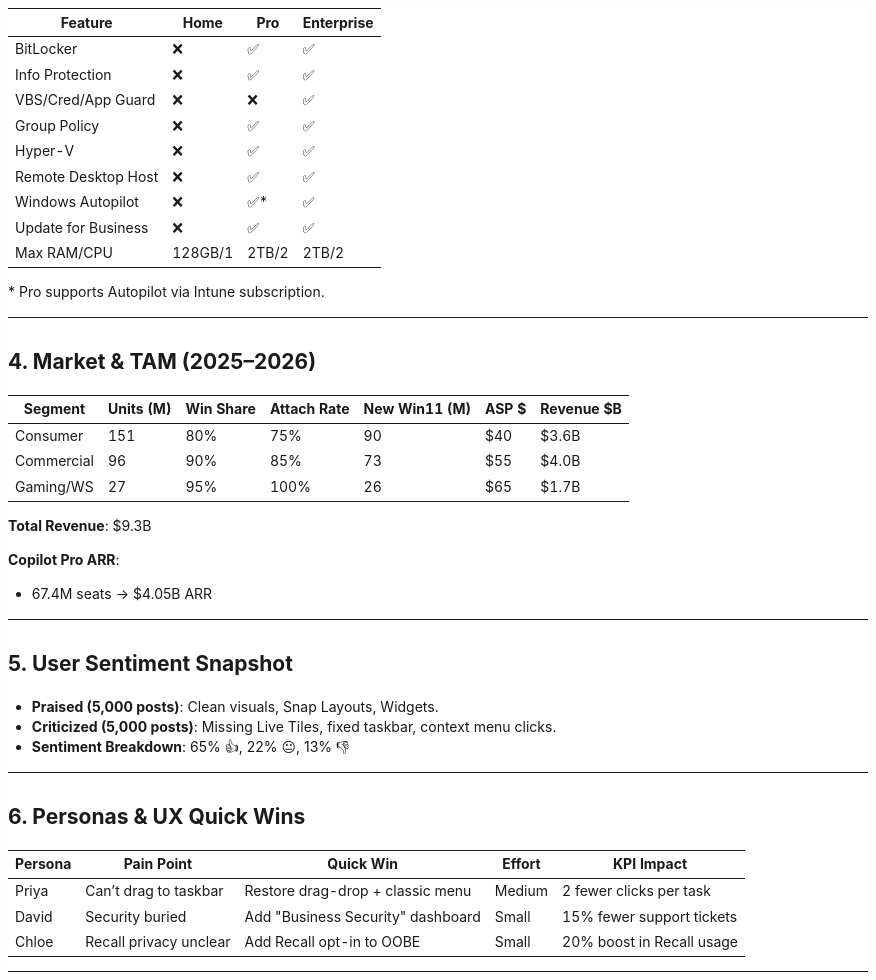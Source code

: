 | Feature                     | Home | Pro | Enterprise |
|----------------------------|------|-----|------------|
| BitLocker                  | ❌    | ✅   | ✅          |
| Info Protection            | ❌    | ✅   | ✅          |
| VBS/Cred/App Guard         | ❌    | ❌   | ✅          |
| Group Policy               | ❌    | ✅   | ✅          |
| Hyper-V                    | ❌    | ✅   | ✅          |
| Remote Desktop Host        | ❌    | ✅   | ✅          |
| Windows Autopilot          | ❌    | ✅*  | ✅          |
| Update for Business        | ❌    | ✅   | ✅          |
| Max RAM/CPU                | 128GB/1 | 2TB/2 | 2TB/2   |

\* Pro supports Autopilot via Intune subscription.

---

## 4. Market & TAM (2025–2026)

| Segment     | Units (M) | Win Share | Attach Rate | New Win11 (M) | ASP $ | Revenue $B |
|-------------|-----------|-----------|-------------|----------------|--------|--------------|
| Consumer    | 151       | 80%       | 75%         | 90             | $40    | $3.6B        |
| Commercial  | 96        | 90%       | 85%         | 73             | $55    | $4.0B        |
| Gaming/WS   | 27        | 95%       | 100%        | 26             | $65    | $1.7B        |

**Total Revenue**: $9.3B

**Copilot Pro ARR**:  
- 67.4M seats → $4.05B ARR

---

## 5. User Sentiment Snapshot

- **Praised (5,000 posts)**: Clean visuals, Snap Layouts, Widgets.  
- **Criticized (5,000 posts)**: Missing Live Tiles, fixed taskbar, context menu clicks.  
- **Sentiment Breakdown**: 65% 👍, 22% 😐, 13% 👎

---

## 6. Personas & UX Quick Wins

| Persona   | Pain Point                           | Quick Win                                  | Effort  | KPI Impact                   |
|-----------|---------------------------------------|---------------------------------------------|---------|------------------------------|
| Priya     | Can’t drag to taskbar                | Restore drag-drop + classic menu            | Medium  | 2 fewer clicks per task      |
| David     | Security buried                      | Add "Business Security" dashboard           | Small   | 15% fewer support tickets    |
| Chloe     | Recall privacy unclear               | Add Recall opt-in to OOBE                   | Small   | 20% boost in Recall usage    |

---